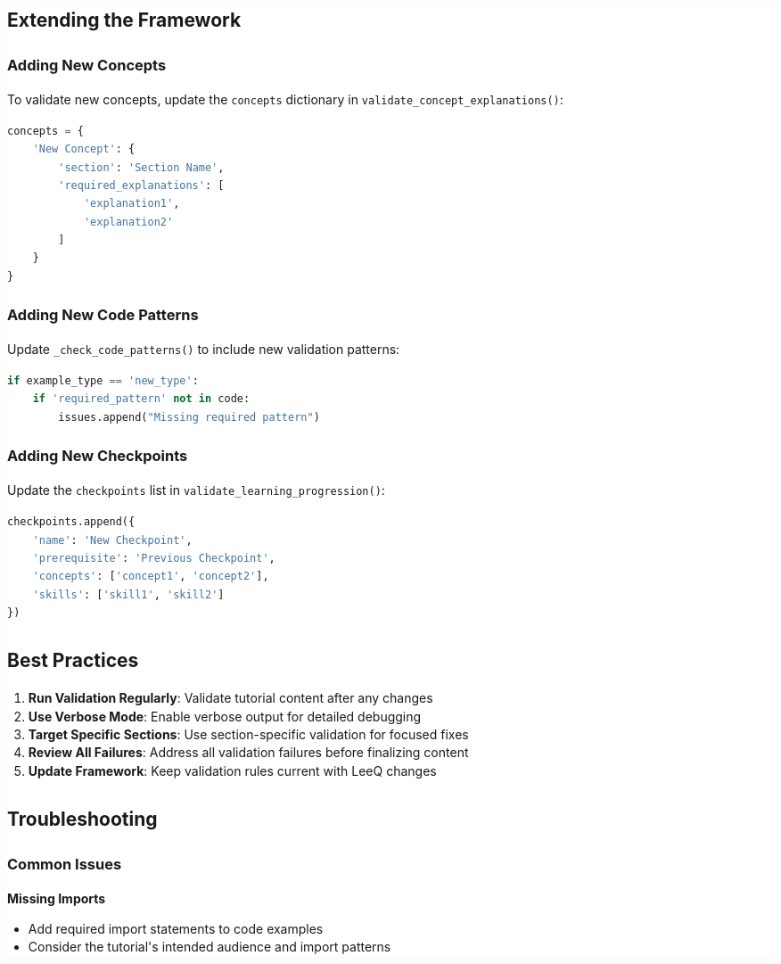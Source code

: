 ## Extending the Framework

### Adding New Concepts
To validate new concepts, update the `concepts` dictionary in `validate_concept_explanations()`:

```python
concepts = {
    'New Concept': {
        'section': 'Section Name',
        'required_explanations': [
            'explanation1',
            'explanation2'
        ]
    }
}
```

### Adding New Code Patterns
Update `_check_code_patterns()` to include new validation patterns:

```python
if example_type == 'new_type':
    if 'required_pattern' not in code:
        issues.append("Missing required pattern")
```

### Adding New Checkpoints
Update the `checkpoints` list in `validate_learning_progression()`:

```python
checkpoints.append({
    'name': 'New Checkpoint',
    'prerequisite': 'Previous Checkpoint',
    'concepts': ['concept1', 'concept2'],
    'skills': ['skill1', 'skill2']
})
```

## Best Practices

1. **Run Validation Regularly**: Validate tutorial content after any changes
2. **Use Verbose Mode**: Enable verbose output for detailed debugging
3. **Target Specific Sections**: Use section-specific validation for focused fixes
4. **Review All Failures**: Address all validation failures before finalizing content
5. **Update Framework**: Keep validation rules current with LeeQ changes

## Troubleshooting

### Common Issues

**Missing Imports**
- Add required import statements to code examples
- Consider the tutorial's intended audience and import patterns
